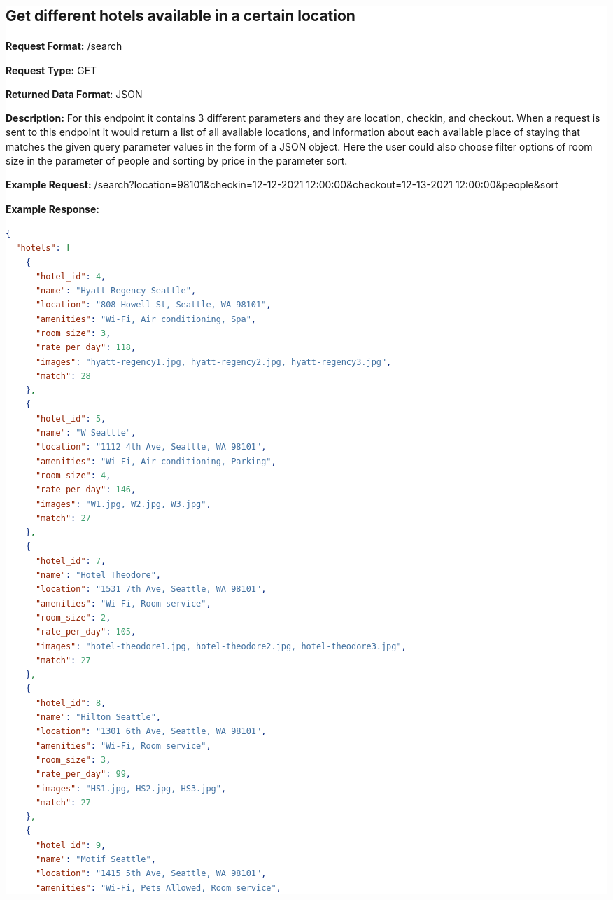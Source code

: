 ## Get different hotels available in a certain location
**Request Format:** /search

**Request Type:** GET

**Returned Data Format**: JSON

**Description:** For this endpoint it contains 3 different parameters and they are location, checkin, and checkout. When a request is sent to this endpoint it would return a list of all available locations, and information about each available place of staying that matches the given query parameter values in the form of a JSON object. Here the user could also choose filter options of room size in the parameter of people and sorting by price in the parameter sort.

**Example Request:** /search?location=98101&checkin=12-12-2021 12:00:00&checkout=12-13-2021 12:00:00&people&sort

**Example Response:**
``` json
{
  "hotels": [
    {
      "hotel_id": 4,
      "name": "Hyatt Regency Seattle",
      "location": "808 Howell St, Seattle, WA 98101",
      "amenities": "Wi-Fi, Air conditioning, Spa",
      "room_size": 3,
      "rate_per_day": 118,
      "images": "hyatt-regency1.jpg, hyatt-regency2.jpg, hyatt-regency3.jpg",
      "match": 28
    },
    {
      "hotel_id": 5,
      "name": "W Seattle",
      "location": "1112 4th Ave, Seattle, WA 98101",
      "amenities": "Wi-Fi, Air conditioning, Parking",
      "room_size": 4,
      "rate_per_day": 146,
      "images": "W1.jpg, W2.jpg, W3.jpg",
      "match": 27
    },
    {
      "hotel_id": 7,
      "name": "Hotel Theodore",
      "location": "1531 7th Ave, Seattle, WA 98101",
      "amenities": "Wi-Fi, Room service",
      "room_size": 2,
      "rate_per_day": 105,
      "images": "hotel-theodore1.jpg, hotel-theodore2.jpg, hotel-theodore3.jpg",
      "match": 27
    },
    {
      "hotel_id": 8,
      "name": "Hilton Seattle",
      "location": "1301 6th Ave, Seattle, WA 98101",
      "amenities": "Wi-Fi, Room service",
      "room_size": 3,
      "rate_per_day": 99,
      "images": "HS1.jpg, HS2.jpg, HS3.jpg",
      "match": 27
    },
    {
      "hotel_id": 9,
      "name": "Motif Seattle",
      "location": "1415 5th Ave, Seattle, WA 98101",
      "amenities": "Wi-Fi, Pets Allowed, Room service",
```